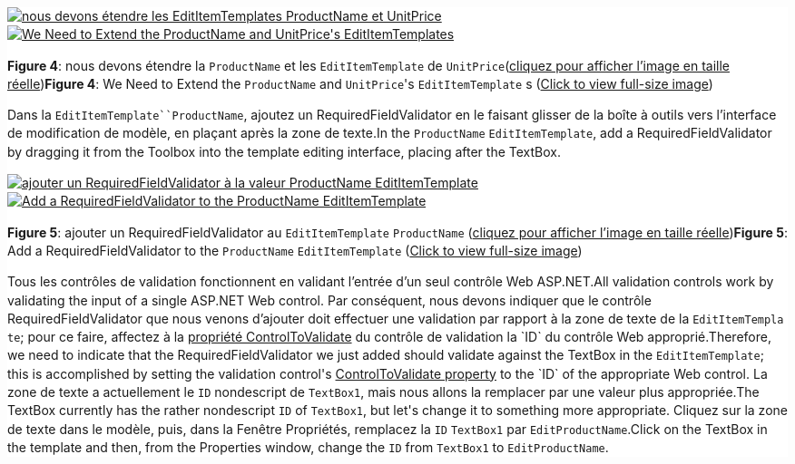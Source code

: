 <span data-ttu-id="5a65f-183">[![nous devons étendre les EditItemTemplates ProductName et UnitPrice](adding-validation-controls-to-the-editing-and-inserting-interfaces-vb/_static/image11.png)](adding-validation-controls-to-the-editing-and-inserting-interfaces-vb/_static/image10.png)</span><span class="sxs-lookup"><span data-stu-id="5a65f-183">[![We Need to Extend the ProductName and UnitPrice's EditItemTemplates](adding-validation-controls-to-the-editing-and-inserting-interfaces-vb/_static/image11.png)](adding-validation-controls-to-the-editing-and-inserting-interfaces-vb/_static/image10.png)</span></span>

<span data-ttu-id="5a65f-184">**Figure 4**: nous devons étendre la `ProductName` et les `EditItemTemplate` de `UnitPrice`([cliquez pour afficher l’image en taille réelle](adding-validation-controls-to-the-editing-and-inserting-interfaces-vb/_static/image12.png))</span><span class="sxs-lookup"><span data-stu-id="5a65f-184">**Figure 4**: We Need to Extend the `ProductName` and `UnitPrice`'s `EditItemTemplate` s ([Click to view full-size image](adding-validation-controls-to-the-editing-and-inserting-interfaces-vb/_static/image12.png))</span></span>

<span data-ttu-id="5a65f-185">Dans la `EditItemTemplate``ProductName`, ajoutez un RequiredFieldValidator en le faisant glisser de la boîte à outils vers l’interface de modification de modèle, en plaçant après la zone de texte.</span><span class="sxs-lookup"><span data-stu-id="5a65f-185">In the `ProductName` `EditItemTemplate`, add a RequiredFieldValidator by dragging it from the Toolbox into the template editing interface, placing after the TextBox.</span></span>

<span data-ttu-id="5a65f-186">[![ajouter un RequiredFieldValidator à la valeur ProductName EditItemTemplate](adding-validation-controls-to-the-editing-and-inserting-interfaces-vb/_static/image14.png)](adding-validation-controls-to-the-editing-and-inserting-interfaces-vb/_static/image13.png)</span><span class="sxs-lookup"><span data-stu-id="5a65f-186">[![Add a RequiredFieldValidator to the ProductName EditItemTemplate](adding-validation-controls-to-the-editing-and-inserting-interfaces-vb/_static/image14.png)](adding-validation-controls-to-the-editing-and-inserting-interfaces-vb/_static/image13.png)</span></span>

<span data-ttu-id="5a65f-187">**Figure 5**: ajouter un RequiredFieldValidator au `EditItemTemplate` `ProductName` ([cliquez pour afficher l’image en taille réelle](adding-validation-controls-to-the-editing-and-inserting-interfaces-vb/_static/image15.png))</span><span class="sxs-lookup"><span data-stu-id="5a65f-187">**Figure 5**: Add a RequiredFieldValidator to the `ProductName` `EditItemTemplate` ([Click to view full-size image](adding-validation-controls-to-the-editing-and-inserting-interfaces-vb/_static/image15.png))</span></span>

<span data-ttu-id="5a65f-188">Tous les contrôles de validation fonctionnent en validant l’entrée d’un seul contrôle Web ASP.NET.</span><span class="sxs-lookup"><span data-stu-id="5a65f-188">All validation controls work by validating the input of a single ASP.NET Web control.</span></span> <span data-ttu-id="5a65f-189">Par conséquent, nous devons indiquer que le contrôle RequiredFieldValidator que nous venons d’ajouter doit effectuer une validation par rapport à la zone de texte de la `EditItemTemplate`; pour ce faire, affectez à la [propriété ControlToValidate](https://msdn.microsoft.com/library/system.web.ui.webcontrols.basevalidator.controltovalidate(VS.80).aspx) du contrôle de validation la `ID` du contrôle Web approprié.</span><span class="sxs-lookup"><span data-stu-id="5a65f-189">Therefore, we need to indicate that the RequiredFieldValidator we just added should validate against the TextBox in the `EditItemTemplate`; this is accomplished by setting the validation control's [ControlToValidate property](https://msdn.microsoft.com/library/system.web.ui.webcontrols.basevalidator.controltovalidate(VS.80).aspx) to the `ID` of the appropriate Web control.</span></span> <span data-ttu-id="5a65f-190">La zone de texte a actuellement le `ID` nondescript de `TextBox1`, mais nous allons la remplacer par une valeur plus appropriée.</span><span class="sxs-lookup"><span data-stu-id="5a65f-190">The TextBox currently has the rather nondescript `ID` of `TextBox1`, but let's change it to something more appropriate.</span></span> <span data-ttu-id="5a65f-191">Cliquez sur la zone de texte dans le modèle, puis, dans la Fenêtre Propriétés, remplacez la `ID` `TextBox1` par `EditProductName`.</span><span class="sxs-lookup"><span data-stu-id="5a65f-191">Click on the TextBox in the template and then, from the Properties window, change the `ID` from `TextBox1` to `EditProductName`.</span></span>
